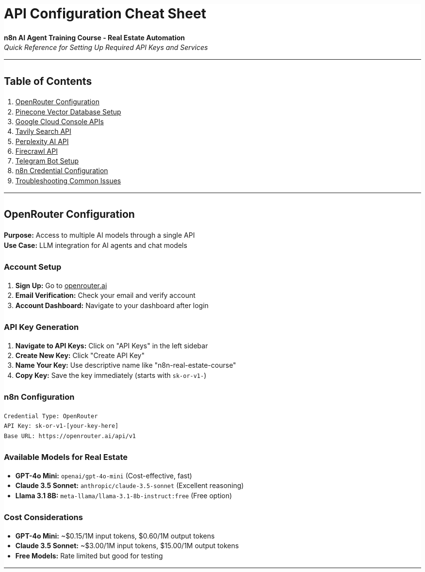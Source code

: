 # API Configuration Cheat Sheet

**n8n AI Agent Training Course - Real Estate Automation**  
*Quick Reference for Setting Up Required API Keys and Services*

---

## Table of Contents

1. [OpenRouter Configuration](#openrouter-configuration)
2. [Pinecone Vector Database Setup](#pinecone-vector-database-setup)
3. [Google Cloud Console APIs](#google-cloud-console-apis)
4. [Tavily Search API](#tavily-search-api)
5. [Perplexity AI API](#perplexity-ai-api)
6. [Firecrawl API](#firecrawl-api)
7. [Telegram Bot Setup](#telegram-bot-setup)
8. [n8n Credential Configuration](#n8n-credential-configuration)
9. [Troubleshooting Common Issues](#troubleshooting-common-issues)

---

## OpenRouter Configuration

**Purpose:** Access to multiple AI models through a single API  
**Use Case:** LLM integration for AI agents and chat models

### Account Setup
1. **Sign Up:** Go to [openrouter.ai](https://openrouter.ai/)
2. **Email Verification:** Check your email and verify account
3. **Account Dashboard:** Navigate to your dashboard after login

### API Key Generation
1. **Navigate to API Keys:** Click on "API Keys" in the left sidebar
2. **Create New Key:** Click "Create API Key"
3. **Name Your Key:** Use descriptive name like "n8n-real-estate-course"
4. **Copy Key:** Save the key immediately (starts with `sk-or-v1-`)

### n8n Configuration
```
Credential Type: OpenRouter
API Key: sk-or-v1-[your-key-here]
Base URL: https://openrouter.ai/api/v1
```

### Available Models for Real Estate
- **GPT-4o Mini:** `openai/gpt-4o-mini` (Cost-effective, fast)
- **Claude 3.5 Sonnet:** `anthropic/claude-3.5-sonnet` (Excellent reasoning)
- **Llama 3.1 8B:** `meta-llama/llama-3.1-8b-instruct:free` (Free option)

### Cost Considerations
- **GPT-4o Mini:** ~$0.15/1M input tokens, $0.60/1M output tokens
- **Claude 3.5 Sonnet:** ~$3.00/1M input tokens, $15.00/1M output tokens
- **Free Models:** Rate limited but good for testing

---